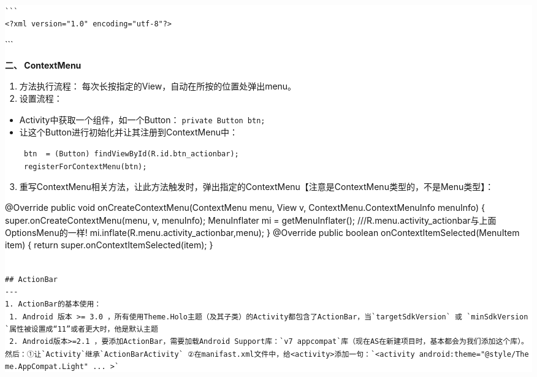     ```
    <?xml version="1.0" encoding="utf-8"?>
<menu xmlns:android="http://schemas.android.com/apk/res/android"
    xmlns:yourapp="http://schemas.android.com/apk/res-auto" >
    <!-- 搜索, 应该展示为动作按钮 -->
    <!--不使用v7兼容库，那么，就可以使用android:showAsAction属性，否则，无法使用,但是能用自己指定的yourapp:showAction-->
    <!--下面的属性：‘ifRoom’表示如果ActionBar有空间，就显示这个item项；‘never’表示默认不显示-->
    <item android:id="@+id/action_search"
        android:icon="@android:drawable/ic_menu_search"
        android:title="@android:string/search_go"
        yourapp:showAsAction="ifRoom"  />
    <item android:id="@+id/action_settings"
        android:title="设置"
        yourapp:showAsAction="never"  />
</menu>
    ```

**二、 ContextMenu**
1. 方法执行流程：
    每次长按指定的View，自动在所按的位置处弹出menu。
2. 设置流程：
  * Activity中获取一个组件，如一个Button：
    `private Button btn;`
  * 让这个Button进行初始化并让其注册到ContextMenu中：
     ```
      btn  = (Button) findViewById(R.id.btn_actionbar);
      registerForContextMenu(btn);
     ```
3. 重写ContextMenu相关方法，让此方法触发时，弹出指定的ContextMenu【注意是ContextMenu类型的，不是Menu类型】：
   ```
@Override
public void onCreateContextMenu(ContextMenu menu, View v, ContextMenu.ContextMenuInfo menuInfo) {
    super.onCreateContextMenu(menu, v, menuInfo);
    MenuInflater mi = getMenuInflater();
    ///R.menu.activity_actionbar与上面OptionsMenu的一样!
    mi.inflate(R.menu.activity_actionbar,menu);
}
@Override
public boolean onContextItemSelected(MenuItem item) {
    return super.onContextItemSelected(item);
}
   ```

## ActionBar
---
1. ActionBar的基本使用：
    1. Android 版本 >= 3.0 ，所有使用Theme.Holo主题（及其子类）的Activity都包含了ActionBar，当`targetSdkVersion` 或 `minSdkVersion `属性被设置成“11”或者更大时，他是默认主题
    2. Android版本>=2.1 ，要添加ActionBar，需要加载Android Support库：`v7 appcompat`库（现在AS在新建项目时，基本都会为我们添加这个库）。然后：①让`Activity`继承`ActionBarActivity` ②在manifast.xml文件中，给<activity>添加一句：`<activity android:theme="@style/Theme.AppCompat.Light" ... >`
